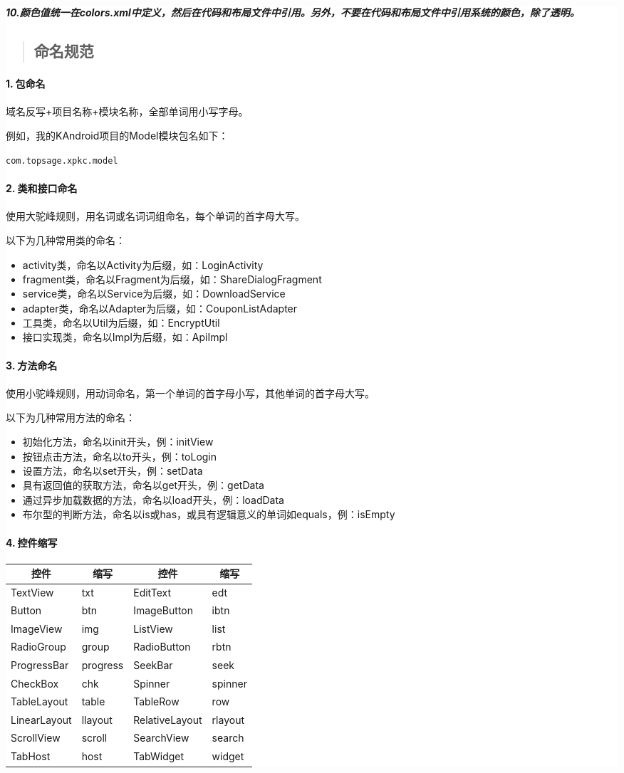 ##### 10.颜色值统一在colors.xml中定义，然后在代码和布局文件中引用。另外，不要在代码和布局文件中引用系统的颜色，除了透明。

> ## **命名规范**

#### 1. 包命名

域名反写+项目名称+模块名称，全部单词用小写字母。

例如，我的KAndroid项目的Model模块包名如下：

``` 
com.topsage.xpkc.model
```

#### 2. 类和接口命名

使用大驼峰规则，用名词或名词词组命名，每个单词的首字母大写。

以下为几种常用类的命名：

- activity类，命名以Activity为后缀，如：LoginActivity
- fragment类，命名以Fragment为后缀，如：ShareDialogFragment
- service类，命名以Service为后缀，如：DownloadService
- adapter类，命名以Adapter为后缀，如：CouponListAdapter
- 工具类，命名以Util为后缀，如：EncryptUtil
- 接口实现类，命名以Impl为后缀，如：ApiImpl

#### 3. 方法命名

使用小驼峰规则，用动词命名，第一个单词的首字母小写，其他单词的首字母大写。

以下为几种常用方法的命名：

- 初始化方法，命名以init开头，例：initView
- 按钮点击方法，命名以to开头，例：toLogin
- 设置方法，命名以set开头，例：setData
- 具有返回值的获取方法，命名以get开头，例：getData
- 通过异步加载数据的方法，命名以load开头，例：loadData
- 布尔型的判断方法，命名以is或has，或具有逻辑意义的单词如equals，例：isEmpty

#### 4. 控件缩写

| 控件           | 缩写       | 控件             | 缩写      |
| ------------ | -------- | -------------- | ------- |
| TextView     | txt      | EditText       | edt     |
| Button       | btn      | ImageButton    | ibtn    |
| ImageView    | img      | ListView       | list    |
| RadioGroup   | group    | RadioButton    | rbtn    |
| ProgressBar  | progress | SeekBar        | seek    |
| CheckBox     | chk      | Spinner        | spinner |
| TableLayout  | table    | TableRow       | row     |
| LinearLayout | llayout  | RelativeLayout | rlayout |
| ScrollView   | scroll   | SearchView     | search  |
| TabHost      | host     | TabWidget      | widget  |
